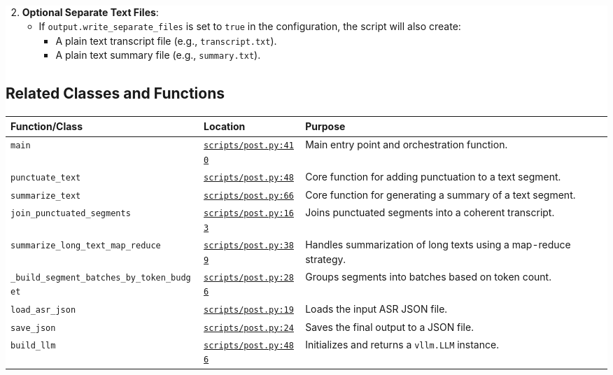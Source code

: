 2. **Optional Separate Text Files**:
    - If `output.write_separate_files` is set to `true` in the configuration, the script will also create:
      - A plain text transcript file (e.g., `transcript.txt`).
      - A plain text summary file (e.g., `summary.txt`).

## Related Classes and Functions

| Function/Class                           | Location                                     | Purpose                                                          |
| :--------------------------------------- | :------------------------------------------- | :--------------------------------------------------------------- |
| `main`                                   | [`scripts/post.py:410`](scripts/post.py:410) | Main entry point and orchestration function.                     |
| `punctuate_text`                         | [`scripts/post.py:48`](scripts/post.py:48)   | Core function for adding punctuation to a text segment.          |
| `summarize_text`                         | [`scripts/post.py:66`](scripts/post.py:66)   | Core function for generating a summary of a text segment.        |
| `join_punctuated_segments`               | [`scripts/post.py:163`](scripts/post.py:163) | Joins punctuated segments into a coherent transcript.            |
| `summarize_long_text_map_reduce`         | [`scripts/post.py:389`](scripts/post.py:389) | Handles summarization of long texts using a map-reduce strategy. |
| `_build_segment_batches_by_token_budget` | [`scripts/post.py:286`](scripts/post.py:286) | Groups segments into batches based on token count.               |
| `load_asr_json`                          | [`scripts/post.py:19`](scripts/post.py:19)   | Loads the input ASR JSON file.                                   |
| `save_json`                              | [`scripts/post.py:24`](scripts/post.py:24)   | Saves the final output to a JSON file.                           |
| `build_llm`                              | [`scripts/post.py:486`](scripts/post.py:486) | Initializes and returns a `vllm.LLM` instance.                   |
